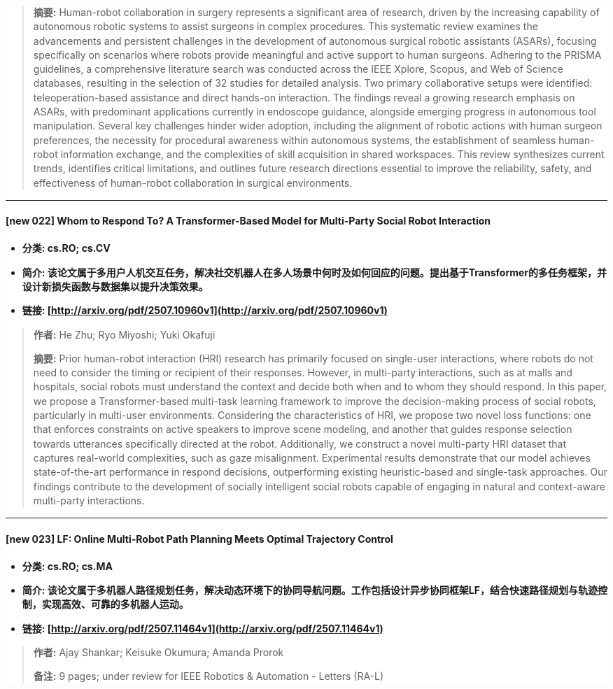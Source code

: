 > **摘要:** Human-robot collaboration in surgery represents a significant area of research, driven by the increasing capability of autonomous robotic systems to assist surgeons in complex procedures. This systematic review examines the advancements and persistent challenges in the development of autonomous surgical robotic assistants (ASARs), focusing specifically on scenarios where robots provide meaningful and active support to human surgeons. Adhering to the PRISMA guidelines, a comprehensive literature search was conducted across the IEEE Xplore, Scopus, and Web of Science databases, resulting in the selection of 32 studies for detailed analysis. Two primary collaborative setups were identified: teleoperation-based assistance and direct hands-on interaction. The findings reveal a growing research emphasis on ASARs, with predominant applications currently in endoscope guidance, alongside emerging progress in autonomous tool manipulation. Several key challenges hinder wider adoption, including the alignment of robotic actions with human surgeon preferences, the necessity for procedural awareness within autonomous systems, the establishment of seamless human-robot information exchange, and the complexities of skill acquisition in shared workspaces. This review synthesizes current trends, identifies critical limitations, and outlines future research directions essential to improve the reliability, safety, and effectiveness of human-robot collaboration in surgical environments.
>
---
#### [new 022] Whom to Respond To? A Transformer-Based Model for Multi-Party Social Robot Interaction
- **分类: cs.RO; cs.CV**

- **简介: 该论文属于多用户人机交互任务，解决社交机器人在多人场景中何时及如何回应的问题。提出基于Transformer的多任务框架，并设计新损失函数与数据集以提升决策效果。**

- **链接: [http://arxiv.org/pdf/2507.10960v1](http://arxiv.org/pdf/2507.10960v1)**

> **作者:** He Zhu; Ryo Miyoshi; Yuki Okafuji
>
> **摘要:** Prior human-robot interaction (HRI) research has primarily focused on single-user interactions, where robots do not need to consider the timing or recipient of their responses. However, in multi-party interactions, such as at malls and hospitals, social robots must understand the context and decide both when and to whom they should respond. In this paper, we propose a Transformer-based multi-task learning framework to improve the decision-making process of social robots, particularly in multi-user environments. Considering the characteristics of HRI, we propose two novel loss functions: one that enforces constraints on active speakers to improve scene modeling, and another that guides response selection towards utterances specifically directed at the robot. Additionally, we construct a novel multi-party HRI dataset that captures real-world complexities, such as gaze misalignment. Experimental results demonstrate that our model achieves state-of-the-art performance in respond decisions, outperforming existing heuristic-based and single-task approaches. Our findings contribute to the development of socially intelligent social robots capable of engaging in natural and context-aware multi-party interactions.
>
---
#### [new 023] LF: Online Multi-Robot Path Planning Meets Optimal Trajectory Control
- **分类: cs.RO; cs.MA**

- **简介: 该论文属于多机器人路径规划任务，解决动态环境下的协同导航问题。工作包括设计异步协同框架LF，结合快速路径规划与轨迹控制，实现高效、可靠的多机器人运动。**

- **链接: [http://arxiv.org/pdf/2507.11464v1](http://arxiv.org/pdf/2507.11464v1)**

> **作者:** Ajay Shankar; Keisuke Okumura; Amanda Prorok
>
> **备注:** 9 pages; under review for IEEE Robotics & Automation - Letters (RA-L)
>